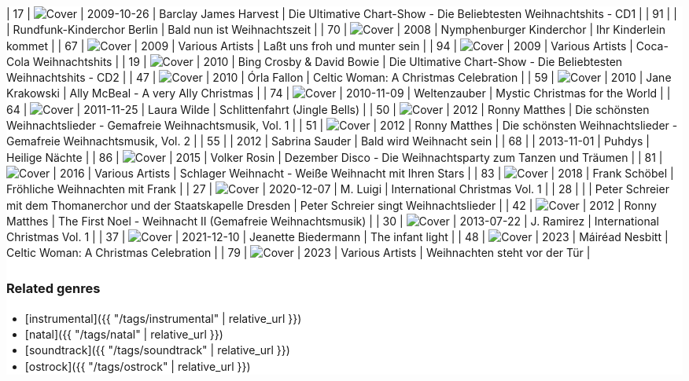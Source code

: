 | 17 | ![Cover](https://i.discogs.com/WY55O26x2COK8HFF1_VjzZ0sz_qwPVW9KAfvlzz4IXA/rs:fit/g:sm/q:40/h:150/w:150/czM6Ly9kaXNjb2dz/LWRhdGFiYXNlLWlt/YWdlcy9SLTU5NDA2/MzAtMTQ1NDgwNTk1/NS03ODc1LmpwZWc.jpeg) | 2009-10-26 | Barclay James Harvest | Die Ultimative Chart-Show - Die Beliebtesten Weihnachtshits - CD1 |
| 91 |  |  | Rundfunk-Kinderchor Berlin | Bald nun ist Weihnachtszeit |
| 70 | ![Cover](https://i.discogs.com/STMcuLKpcGcqX6w5Q-kDFdOwHiOej6u0YMoo7Ik6YzQ/rs:fit/g:sm/q:40/h:150/w:150/czM6Ly9kaXNjb2dz/LWRhdGFiYXNlLWlt/YWdlcy9SLTE1ODA3/MzE0LTE1OTgxNjY5/NzktMzAyMS5qcGVn.jpeg) | 2008 | Nymphenburger Kinderchor | Ihr Kinderlein kommet |
| 67 | ![Cover](https://i.discogs.com/91dviHomhuUGo_DpsUbRJU82CNcftN3iBX-kMia5u1I/rs:fit/g:sm/q:40/h:150/w:150/czM6Ly9kaXNjb2dz/LWRhdGFiYXNlLWlt/YWdlcy9SLTExMjA2/ODctMTIxMTIyMTQ3/OC5qcGVn.jpeg) | 2009 | Various Artists | Laßt uns froh und munter sein |
| 94 | ![Cover](https://i.discogs.com/GI1kawXX_WImQLdkh351zrlXYhSMY8MnnPYNkcrhhIU/rs:fit/g:sm/q:40/h:150/w:150/czM6Ly9kaXNjb2dz/LWRhdGFiYXNlLWlt/YWdlcy9SLTYyNDIw/Ny0xMTY1MjQ0MjIy/LmpwZWc.jpeg) | 2009 | Various Artists | Coca-Cola Weihnachtshits |
| 19 | ![Cover](https://i.discogs.com/bW5QL7_nmGzPzTothv4MDv7LlXtJI-AulJ8nKc3ng0U/rs:fit/g:sm/q:40/h:150/w:150/czM6Ly9kaXNjb2dz/LWRhdGFiYXNlLWlt/YWdlcy9SLTI2NTI3/NzUtMTI5NTA4ODYx/Ny5qcGVn.jpeg) | 2010 | Bing Crosby &amp; David Bowie | Die Ultimative Chart-Show - Die Beliebtesten Weihnachtshits - CD2 |
| 47 | ![Cover](https://i.discogs.com/0SpMIGITx42YMISIkjS32TYmDIyYLCxXpNGLoLdsfPw/rs:fit/g:sm/q:40/h:150/w:150/czM6Ly9kaXNjb2dz/LWRhdGFiYXNlLWlt/YWdlcy9SLTUxODcw/ODAtMTQ0Mjk4Njgy/Mi02NDUwLmpwZWc.jpeg) | 2010 | Órla Fallon | Celtic Woman: A Christmas Celebration |
| 59 | ![Cover](https://i.discogs.com/QInS5o6a5F4zLSPX-sNozdxJdvwvVC2EFxGgQkSUXQg/rs:fit/g:sm/q:40/h:150/w:150/czM6Ly9kaXNjb2dz/LWRhdGFiYXNlLWlt/YWdlcy9SLTEwODc2/Mzk4LTE1Njc5NTI4/MzctMzE3Ni5qcGVn.jpeg) | 2010 | Jane Krakowski | Ally McBeal - A very Ally Christmas |
| 74 | ![Cover](https://i.discogs.com/VUkZ5S-MWwHtlEALJWqOY2TadSLnj75S1FpZ7w8Ptzs/rs:fit/g:sm/q:40/h:150/w:150/czM6Ly9kaXNjb2dz/LWRhdGFiYXNlLWlt/YWdlcy9SLTMwMzU0/MDYtMTMxMjcxODY2/OS5qcGVn.jpeg) | 2010-11-09 | Weltenzauber | Mystic Christmas for the World |
| 64 | ![Cover](https://i.discogs.com/VU4PvxZ1hn97WgMZv_A5O4nBT4yjZNpJ4Alw7zJkQ0Y/rs:fit/g:sm/q:40/h:150/w:150/czM6Ly9kaXNjb2dz/LWRhdGFiYXNlLWlt/YWdlcy9SLTMyOTky/OTMtMTMyNDYxMDAx/NC5qcGVn.jpeg) | 2011-11-25 | Laura Wilde | Schlittenfahrt (Jingle Bells) |
| 50 | ![Cover](https://i.discogs.com/dEf02j-Bc5ud3psKc2UaEig1P_D-LwUzzexf9bWATic/rs:fit/g:sm/q:40/h:150/w:150/czM6Ly9kaXNjb2dz/LWRhdGFiYXNlLWlt/YWdlcy9SLTIxOTU0/NzM5LTE2NDM1NjQy/NDAtNjA1Ny5qcGVn.jpeg) | 2012 | Ronny Matthes | Die schönsten Weihnachtslieder - Gemafreie Weihnachtsmusik, Vol. 1 |
| 51 | ![Cover](https://i.discogs.com/dEf02j-Bc5ud3psKc2UaEig1P_D-LwUzzexf9bWATic/rs:fit/g:sm/q:40/h:150/w:150/czM6Ly9kaXNjb2dz/LWRhdGFiYXNlLWlt/YWdlcy9SLTIxOTU0/NzM5LTE2NDM1NjQy/NDAtNjA1Ny5qcGVn.jpeg) | 2012 | Ronny Matthes | Die schönsten Weihnachtslieder - Gemafreie Weihnachtsmusik, Vol. 2 |
| 55 |  | 2012 | Sabrina Sauder | Bald wird Weihnacht sein |
| 68 |  | 2013-11-01 | Puhdys | Heilige Nächte |
| 86 | ![Cover](https://i.discogs.com/hHpyIv_ZDeRJhC2dZWPoT-WJJjPsWpn7SXATDols2Qk/rs:fit/g:sm/q:40/h:150/w:150/czM6Ly9kaXNjb2dz/LWRhdGFiYXNlLWlt/YWdlcy9SLTEzMzk0/OTQ0LTE1NTM1MDEy/ODctODQ3NC5qcGVn.jpeg) | 2015 | Volker Rosin | Dezember Disco - Die Weihnachtsparty zum Tanzen und Träumen |
| 81 | ![Cover](https://i.discogs.com/2zXscz7_SB2oHM_l2hpOqiEOoLqUrnXWanKRsa0JZB8/rs:fit/g:sm/q:40/h:150/w:150/czM6Ly9kaXNjb2dz/LWRhdGFiYXNlLWlt/YWdlcy9SLTMyMzU2/MjgxLTE3MzIyMjQ1/MDctNzAxMC5qcGVn.jpeg) | 2016 | Various Artists | Schlager Weihnacht - Weiße Weihnacht mit Ihren Stars |
| 83 | ![Cover](https://i.discogs.com/vvwqCeOvgHFdR0Xfp1KyTrq9XOHgIOAv7zYh4w3A5Jk/rs:fit/g:sm/q:40/h:150/w:150/czM6Ly9kaXNjb2dz/LWRhdGFiYXNlLWlt/YWdlcy9SLTcwMzI1/MjktMTQzMjI3ODIw/Ny04NDE0LmpwZWc.jpeg) | 2018 | Frank Schöbel | Fröhliche Weihnachten mit Frank |
| 27 | ![Cover](https://i.discogs.com/EBfWYlKN2kAr6wuMJY2KLEv0rAb4og6ZwoxUxryyLZQ/rs:fit/g:sm/q:40/h:150/w:150/czM6Ly9kaXNjb2dz/LWRhdGFiYXNlLWlt/YWdlcy9SLTE3NTY4/MDM3LTE2MTQxODQ2/ODAtNjMwMi5qcGVn.jpeg) | 2020-12-07 | M. Luigi | International Christmas Vol. 1 |
| 28 |  |  | Peter Schreier mit dem Thomanerchor und der Staatskapelle Dresden | Peter Schreier singt Weihnachtslieder |
| 42 | ![Cover](https://i.discogs.com/dEf02j-Bc5ud3psKc2UaEig1P_D-LwUzzexf9bWATic/rs:fit/g:sm/q:40/h:150/w:150/czM6Ly9kaXNjb2dz/LWRhdGFiYXNlLWlt/YWdlcy9SLTIxOTU0/NzM5LTE2NDM1NjQy/NDAtNjA1Ny5qcGVn.jpeg) | 2012 | Ronny Matthes | The First Noel - Weihnacht II (Gemafreie Weihnachtsmusik) |
| 30 | ![Cover](https://i.discogs.com/04VoFiqvNrlZyVdpukpu4iWJUYI6PuufrRDS3nQvbXo/rs:fit/g:sm/q:40/h:150/w:150/czM6Ly9kaXNjb2dz/LWRhdGFiYXNlLWlt/YWdlcy9SLTE1MDE3/MDUyLTE1ODU1NTkx/MzgtNzkyMy5qcGVn.jpeg) | 2013-07-22 | J. Ramirez | International Christmas Vol. 1 |
| 37 | ![Cover](https://i.discogs.com/i8Apvrj69650udfLvdG2JsrVagYz3G4qZDROENqUxpQ/rs:fit/g:sm/q:40/h:150/w:150/czM6Ly9kaXNjb2dz/LWRhdGFiYXNlLWlt/YWdlcy9SLTE4NDU3/MDg0LTE2MTkzNjg0/MzQtNDUwOS5qcGVn.jpeg) | 2021-12-10 | Jeanette Biedermann | The infant light |
| 48 | ![Cover](https://i.discogs.com/PI77hOGCBtHkCEuRwT6xIt4XZ8lsGWE8NfIkxkcXcs8/rs:fit/g:sm/q:40/h:150/w:150/czM6Ly9kaXNjb2dz/LWRhdGFiYXNlLWlt/YWdlcy9SLTUwMzc4/NTUtMTM4MjgwNzMw/Ni00ODMxLmpwZWc.jpeg) | 2023 | Máiréad Nesbitt | Celtic Woman: A Christmas Celebration |
| 79 | ![Cover](https://i.discogs.com/9lxevwhcY6rshI7tAUtCa8HJK3-JJs2oT9VztvbNkhk/rs:fit/g:sm/q:40/h:150/w:150/czM6Ly9kaXNjb2dz/LWRhdGFiYXNlLWlt/YWdlcy9SLTgyNTE2/MS0xMzk4NzQwODYw/LTY0NzUuanBlZw.jpeg) | 2023 | Various Artists | Weihnachten steht vor der Tür |

### Related genres

- [instrumental]({{ "/tags/instrumental" | relative_url }})
- [natal]({{ "/tags/natal" | relative_url }})
- [soundtrack]({{ "/tags/soundtrack" | relative_url }})
- [ostrock]({{ "/tags/ostrock" | relative_url }})